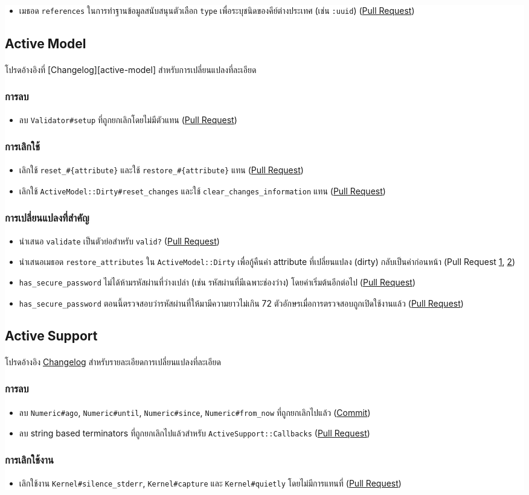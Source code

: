 *   เมธอด `references` ในการทำฐานข้อมูลสนับสนุนตัวเลือก `type` เพื่อระบุชนิดของคีย์ต่างประเทศ (เช่น `:uuid`)
    ([Pull Request](https://github.com/rails/rails/pull/16231))

Active Model
------------

โปรดอ้างอิงที่ [Changelog][active-model] สำหรับการเปลี่ยนแปลงที่ละเอียด

### การลบ

*   ลบ `Validator#setup` ที่ถูกยกเลิกโดยไม่มีตัวแทน
    ([Pull Request](https://github.com/rails/rails/pull/10716))

### การเลิกใช้

*   เลิกใช้ `reset_#{attribute}` และใช้ `restore_#{attribute}` แทน
    ([Pull Request](https://github.com/rails/rails/pull/16180))

*   เลิกใช้ `ActiveModel::Dirty#reset_changes` และใช้ `clear_changes_information` แทน
    ([Pull Request](https://github.com/rails/rails/pull/16180))

### การเปลี่ยนแปลงที่สำคัญ

*   นำเสนอ `validate` เป็นตัวย่อสำหรับ `valid?`
    ([Pull Request](https://github.com/rails/rails/pull/14456))

*   นำเสนอเมธอด `restore_attributes` ใน `ActiveModel::Dirty` เพื่อกู้คืนค่า attribute ที่เปลี่ยนแปลง (dirty) กลับเป็นค่าก่อนหน้า
    (Pull Request [1](https://github.com/rails/rails/pull/14861),
    [2](https://github.com/rails/rails/pull/16180))

*   `has_secure_password` ไม่ได้ห้ามรหัสผ่านที่ว่างเปล่า (เช่น รหัสผ่านที่มีเฉพาะช่องว่าง) โดยค่าเริ่มต้นอีกต่อไป
    ([Pull Request](https://github.com/rails/rails/pull/16412))
* `has_secure_password` ตอนนี้ตรวจสอบว่ารหัสผ่านที่ให้มามีความยาวไม่เกิน 72 ตัวอักษรเมื่อการตรวจสอบถูกเปิดใช้งานแล้ว
    ([Pull Request](https://github.com/rails/rails/pull/15708))

Active Support
--------------

โปรดอ้างอิง [Changelog][active-support] สำหรับรายละเอียดการเปลี่ยนแปลงที่ละเอียด

### การลบ

*   ลบ `Numeric#ago`, `Numeric#until`, `Numeric#since`, `Numeric#from_now` ที่ถูกยกเลิกไปแล้ว
    ([Commit](https://github.com/rails/rails/commit/f1eddea1e3f6faf93581c43651348f48b2b7d8bb))

*   ลบ string based terminators ที่ถูกยกเลิกไปแล้วสำหรับ `ActiveSupport::Callbacks`
    ([Pull Request](https://github.com/rails/rails/pull/15100))

### การเลิกใช้งาน

*   เลิกใช้งาน `Kernel#silence_stderr`, `Kernel#capture` และ `Kernel#quietly` โดยไม่มีการแทนที่
    ([Pull Request](https://github.com/rails/rails/pull/13392))


[active-support]: https://github.com/rails/rails/blob/4-2-stable/activesupport/CHANGELOG.md